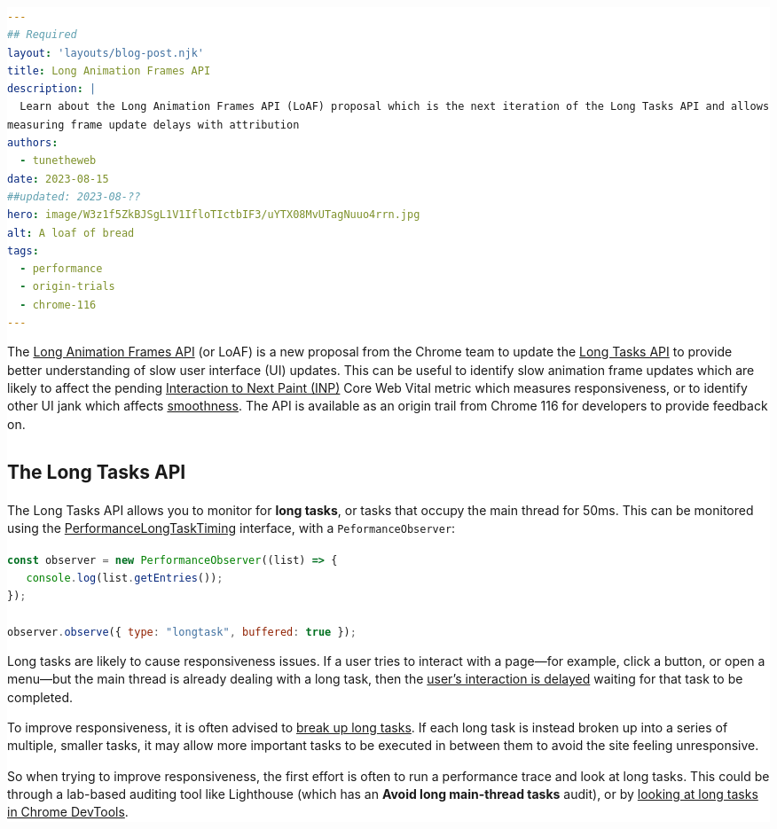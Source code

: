 ```yaml
---
## Required
layout: 'layouts/blog-post.njk'
title: Long Animation Frames API
description: |
  Learn about the Long Animation Frames API (LoAF) proposal which is the next iteration of the Long Tasks API and allows measuring frame update delays with attribution
authors:
  - tunetheweb
date: 2023-08-15
##updated: 2023-08-??
hero: image/W3z1f5ZkBJSgL1V1IfloTIctbIF3/uYTX08MvUTagNuuo4rrn.jpg
alt: A loaf of bread
tags:
  - performance
  - origin-trials
  - chrome-116
---
```


The [Long Animation Frames API](https://github.com/w3c/longtasks/blob/main/loaf-explainer.md) (or LoAF) is a new proposal from the Chrome team to update the [Long Tasks API](https://w3c.github.io/longtasks/) to provide better understanding of slow user interface (UI) updates. This can be useful to identify slow animation frame updates which are likely to affect the pending [Interaction to Next Paint (INP)](https://web.dev/inp/) Core Web Vital metric which measures responsiveness, or to identify other UI jank which affects [smoothness](https://web.dev/smoothness/). The API is available as an origin trail from Chrome 116 for developers to provide feedback on.

## The Long Tasks API

The Long Tasks API allows you to monitor for **long tasks**, or tasks that occupy the main thread for 50ms. This can be monitored using the [PerformanceLongTaskTiming](https://developer.mozilla.org/docs/Web/API/PerformanceLongTaskTiming) interface, with a `PeformanceObserver`:

```js
const observer = new PerformanceObserver((list) => {
   console.log(list.getEntries());
});

observer.observe({ type: "longtask", buffered: true });
```

Long tasks are likely to cause responsiveness issues. If a user tries to interact with a page—for example, click a button, or open a menu—but the main thread is already dealing with a long task, then the [user’s interaction is delayed](https://web.dev/optimize-inp/#identify-and-reduce-input-delay) waiting for that task to be completed.

To improve responsiveness, it is often advised to [break up long tasks](https://web.dev/optimize-long-tasks/). If each long task is instead broken up into a series of multiple, smaller tasks, it may allow more important tasks to be executed in between them to avoid the site feeling unresponsive.

So when trying to improve responsiveness, the first effort is often to run a performance trace and look at long tasks. This could be through a lab-based auditing tool like Lighthouse (which has an **Avoid long main-thread tasks** audit), or by [looking at long tasks in Chrome DevTools](https://web.dev/long-tasks-devtools/).
